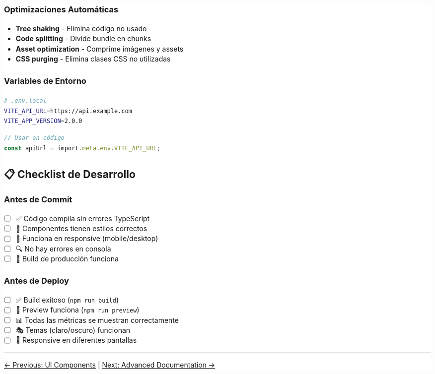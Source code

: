 ### Optimizaciones Automáticas
- **Tree shaking** - Elimina código no usado
- **Code splitting** - Divide bundle en chunks
- **Asset optimization** - Comprime imágenes y assets
- **CSS purging** - Elimina clases CSS no utilizadas

### Variables de Entorno
```bash
# .env.local
VITE_API_URL=https://api.example.com
VITE_APP_VERSION=2.0.0
```

```typescript
// Usar en código
const apiUrl = import.meta.env.VITE_API_URL;
```

## 📋 **Checklist de Desarrollo**

### Antes de Commit
- [ ] ✅ Código compila sin errores TypeScript
- [ ] 🎨 Componentes tienen estilos correctos
- [ ] 📱 Funciona en responsive (mobile/desktop)
- [ ] 🔍 No hay errores en consola
- [ ] 🚀 Build de producción funciona

### Antes de Deploy
- [ ] ✅ Build exitoso (`npm run build`)
- [ ] 🧪 Preview funciona (`npm run preview`)
- [ ] 📊 Todas las métricas se muestran correctamente
- [ ] 🎭 Temas (claro/oscuro) funcionan
- [ ] 📱 Responsive en diferentes pantallas

---
[← Previous: UI Components](./ui-components.md) | [Next: Advanced Documentation →](./development-reference.md)